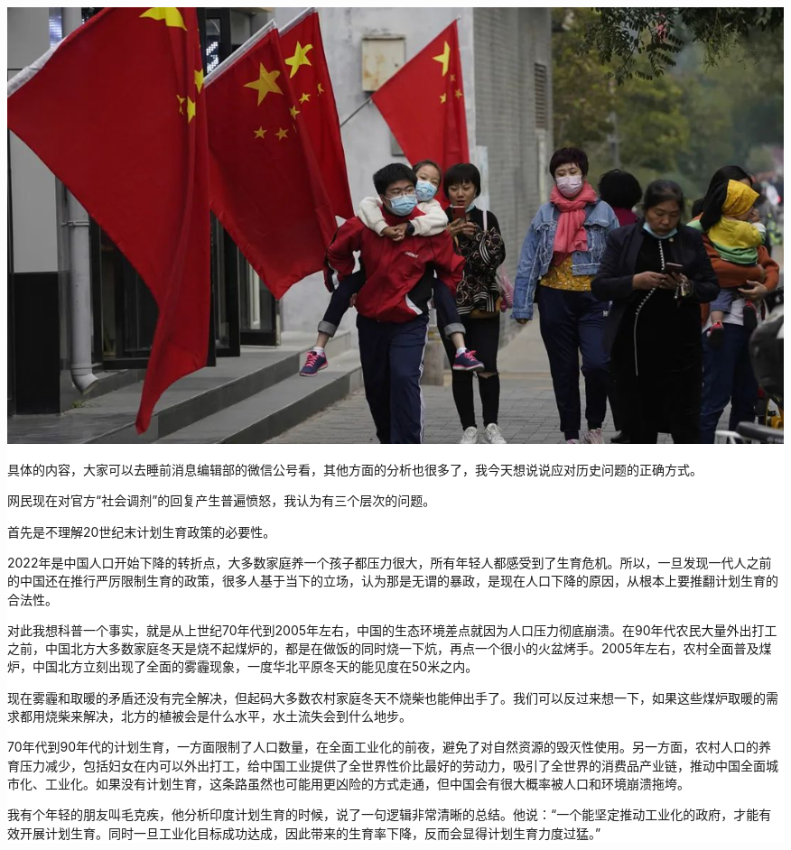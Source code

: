 ![](/images/btnews/0401_0500/0455/0ebf643e-6f0d-4a80-b44e-7713b583f016.jpg)



具体的内容，大家可以去睡前消息编辑部的微信公号看，其他方面的分析也很多了，我今天想说说应对历史问题的正确方式。


网民现在对官方“社会调剂”的回复产生普遍愤怒，我认为有三个层次的问题。


首先是不理解20世纪末计划生育政策的必要性。


2022年是中国人口开始下降的转折点，大多数家庭养一个孩子都压力很大，所有年轻人都感受到了生育危机。所以，一旦发现一代人之前的中国还在推行严厉限制生育的政策，很多人基于当下的立场，认为那是无谓的暴政，是现在人口下降的原因，从根本上要推翻计划生育的合法性。


对此我想科普一个事实，就是从上世纪70年代到2005年左右，中国的生态环境差点就因为人口压力彻底崩溃。在90年代农民大量外出打工之前，中国北方大多数家庭冬天是烧不起煤炉的，都是在做饭的同时烧一下炕，再点一个很小的火盆烤手。2005年左右，农村全面普及煤炉，中国北方立刻出现了全面的雾霾现象，一度华北平原冬天的能见度在50米之内。


现在雾霾和取暖的矛盾还没有完全解决，但起码大多数农村家庭冬天不烧柴也能伸出手了。我们可以反过来想一下，如果这些煤炉取暖的需求都用烧柴来解决，北方的植被会是什么水平，水土流失会到什么地步。


70年代到90年代的计划生育，一方面限制了人口数量，在全面工业化的前夜，避免了对自然资源的毁灭性使用。另一方面，农村人口的养育压力减少，包括妇女在内可以外出打工，给中国工业提供了全世界性价比最好的劳动力，吸引了全世界的消费品产业链，推动中国全面城市化、工业化。如果没有计划生育，这条路虽然也可能用更凶险的方式走通，但中国会有很大概率被人口和环境崩溃拖垮。

我有个年轻的朋友叫毛克疾，他分析印度计划生育的时候，说了一句逻辑非常清晰的总结。他说：“一个能坚定推动工业化的政府，才能有效开展计划生育。同时一旦工业化目标成功达成，因此带来的生育率下降，反而会显得计划生育力度过猛。”


